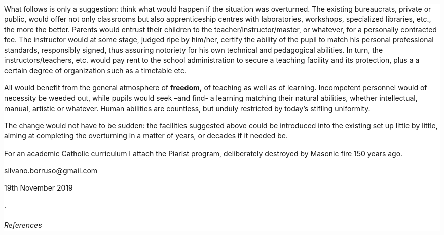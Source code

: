 What follows is only a suggestion: think what would happen if the situation was overturned. The existing bureaucrats, private or public, would offer not only classrooms but also apprenticeship centres with laboratories, workshops, specialized libraries, etc., the more the better. Parents would entrust their children to the teacher/instructor/master, or whatever, for a personally contracted fee. The instructor would at some stage, judged ripe by him/her, certify the ability of the pupil to match his personal professional standards, responsibly signed, thus assuring notoriety for his own technical and pedagogical abilities. In turn, the instructors/teachers, etc. would pay rent to the school administration to secure a teaching facility and its protection, plus a a certain degree of organization such as a timetable etc.

All would benefit from the general atmosphere of **freedom,** of teaching as well as of learning. Incompetent personnel would of necessity be weeded out, while pupils would seek –and find- a learning matching their natural abilities, whether intellectual, manual, artistic or whatever. Human abilities are countless, but unduly restricted by today’s stifling uniformity.

The change would not have to be sudden: the facilities suggested above could be introduced into the existing set up little by little, aiming at completing the overturning in a matter of years, or decades if it needed be. 

For an academic Catholic curriculum I attach the Piarist program, deliberately destroyed by Masonic fire 150 years ago.

[silvano.borruso@gmail.com](mailto:silvano.borruso@gmail.com)

19th November 2019

  

  

  

  

  

  

.








###### References